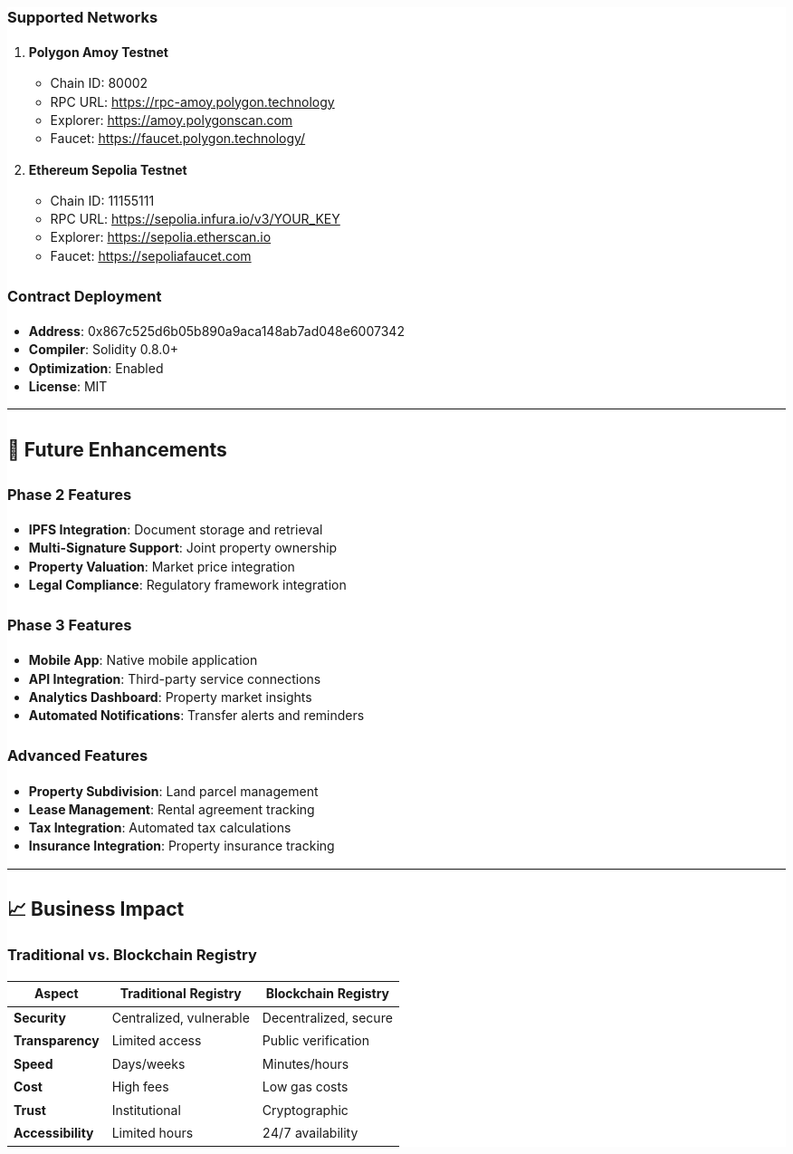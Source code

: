 ### **Supported Networks**
1. **Polygon Amoy Testnet**
   - Chain ID: 80002
   - RPC URL: https://rpc-amoy.polygon.technology
   - Explorer: https://amoy.polygonscan.com
   - Faucet: https://faucet.polygon.technology/

2. **Ethereum Sepolia Testnet**
   - Chain ID: 11155111
   - RPC URL: https://sepolia.infura.io/v3/YOUR_KEY
   - Explorer: https://sepolia.etherscan.io
   - Faucet: https://sepoliafaucet.com

### **Contract Deployment**
- **Address**: 0x867c525d6b05b890a9aca148ab7ad048e6007342
- **Compiler**: Solidity 0.8.0+
- **Optimization**: Enabled
- **License**: MIT

---

## 🔮 **Future Enhancements**

### **Phase 2 Features**
- **IPFS Integration**: Document storage and retrieval
- **Multi-Signature Support**: Joint property ownership
- **Property Valuation**: Market price integration
- **Legal Compliance**: Regulatory framework integration

### **Phase 3 Features**
- **Mobile App**: Native mobile application
- **API Integration**: Third-party service connections
- **Analytics Dashboard**: Property market insights
- **Automated Notifications**: Transfer alerts and reminders

### **Advanced Features**
- **Property Subdivision**: Land parcel management
- **Lease Management**: Rental agreement tracking
- **Tax Integration**: Automated tax calculations
- **Insurance Integration**: Property insurance tracking

---

## 📈 **Business Impact**

### **Traditional vs. Blockchain Registry**

| Aspect | Traditional Registry | Blockchain Registry |
|--------|---------------------|-------------------|
| **Security** | Centralized, vulnerable | Decentralized, secure |
| **Transparency** | Limited access | Public verification |
| **Speed** | Days/weeks | Minutes/hours |
| **Cost** | High fees | Low gas costs |
| **Trust** | Institutional | Cryptographic |
| **Accessibility** | Limited hours | 24/7 availability |
